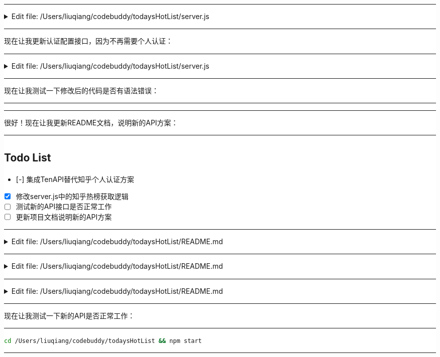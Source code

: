 
---

<details><summary>Edit file: /Users/liuqiang/codebuddy/todaysHotList/server.js</summary></details>

---

现在让我更新认证配置接口，因为不再需要个人认证：


---

<details><summary>Edit file: /Users/liuqiang/codebuddy/todaysHotList/server.js</summary></details>

---

现在让我测试一下修改后的代码是否有语法错误：


---



---

很好！现在让我更新README文档，说明新的API方案：


---

## Todo List

- [-] 集成TenAPI替代知乎个人认证方案
- [x] 修改server.js中的知乎热榜获取逻辑
- [ ] 测试新的API接口是否正常工作
- [ ] 更新项目文档说明新的API方案

---

<details><summary>Edit file: /Users/liuqiang/codebuddy/todaysHotList/README.md</summary></details>

---

<details><summary>Edit file: /Users/liuqiang/codebuddy/todaysHotList/README.md</summary></details>

---

<details><summary>Edit file: /Users/liuqiang/codebuddy/todaysHotList/README.md</summary></details>

---

现在让我测试一下新的API是否正常工作：


---

```bash
cd /Users/liuqiang/codebuddy/todaysHotList && npm start
```

---
